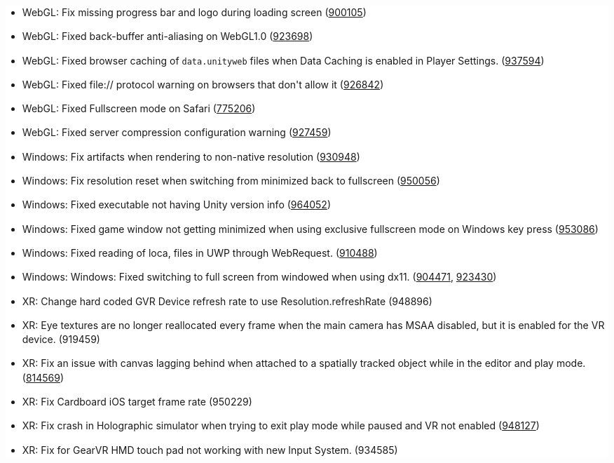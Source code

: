 *   WebGL: Fix missing progress bar and logo during loading screen ([900105](https://issuetracker.unity3d.com/issues/webgl-missing-progress-bar-for-some-projects-in-unity-5-dot-6-0f))
    
*   WebGL: Fixed back-buffer anti-aliasing on WebGL1.0 ([923698](https://issuetracker.unity3d.com/issues/os-x-no-anti-aliasing-in-webgl-builds))
    
*   WebGL: Fixed browser caching of `data.unityweb` files when Data Caching is enabled in Player Settings. ([937594](https://issuetracker.unity3d.com/issues/webgl-data-dot-unityweb-is-not-cached-in-the-indexed-db))
    
*   WebGL: Fixed file:// protocol warning on browsers that don't allow it ([926842](https://issuetracker.unity3d.com/issues/webgl-file-slash-slash-error-lost-with-new-embedding-scheme))
    
*   WebGL: Fixed Fullscreen mode on Safari ([775206](https://issuetracker.unity3d.com/issues/webgl-fullscreen-mode-does-not-work-on-safari))
    
*   WebGL: Fixed server compression configuration warning ([927459](https://issuetracker.unity3d.com/issues/webgl-server-compression-settings-warning-lost-with-new-embedding-scheme))
    
*   Windows: Fix artifacts when rendering to non-native resolution ([930948](https://issuetracker.unity3d.com/issues/standalone-artifacts-interpolation-when-running-build-on-non-native-resolution-in-full-screen-mode))
    
*   Windows: Fix resolution reset when switching from minimized back to fullscreen ([950056](https://issuetracker.unity3d.com/issues/losing-focus-in-full-screen-mode-resets-resolution-to-attached-display-resolution-in-windows-standalone-build-game))
    
*   Windows: Fixed executable not having Unity version info ([964052](https://issuetracker.unity3d.com/issues/windows-standalone-player-exe-has-no-product-version-slash-file-version-in-properties))
    
*   Windows: Fixed game window not getting minimized when using exclusive fullscreen mode on Windows key press ([953086](https://issuetracker.unity3d.com/issues/windows-game-window-doesnt-minimize-when-windows-button-is-pressed))
    
*   Windows: Fixed reading of loca, files in UWP through WebRequest. ([910488](https://issuetracker.unity3d.com/issues/uwp-www-does-not-read-a-local-file-in-uwp-build))
    
*   Windows: Windows: Fixed switching to full screen from windowed when using dx11. ([904471](https://issuetracker.unity3d.com/issues/button-game-object-hitbox-moves-above-when-switching-to-fullscreen-in-exclusive-mode), [923430](https://issuetracker.unity3d.com/issues/ui-buttons-hit-areas-are-shifted-when-full-screen-resolution-is-changed-in-built-project-on-windows-os))
    
*   XR: Change hard coded GVR Device refresh rate to use Resolution.refreshRate (948896)
    
*   XR: Eye textures are no longer reallocated every frame when the main camera has MSAA disabled, but it is enabled for the VR device. (919459)
    
*   XR: Fix an issue with canvas lagging behind when attached to a spatially tracked object while in the editor and play mode. ([814569](https://issuetracker.unity3d.com/issues/vr-canvas-lags-behind-when-attached-to-a-controller))
    
*   XR: Fix Cardboard iOS target frame rate (950229)
    
*   XR: Fix crash in Holographic simulator when trying to exit play mode while paused and VR not enabled ([948127](https://issuetracker.unity3d.com/issues/editor-crashes-when-pausing-unpausing-and-stopping-play-mode))
    
*   XR: Fix for GearVR HMD touch pad not working with new Input System. (934585)
    